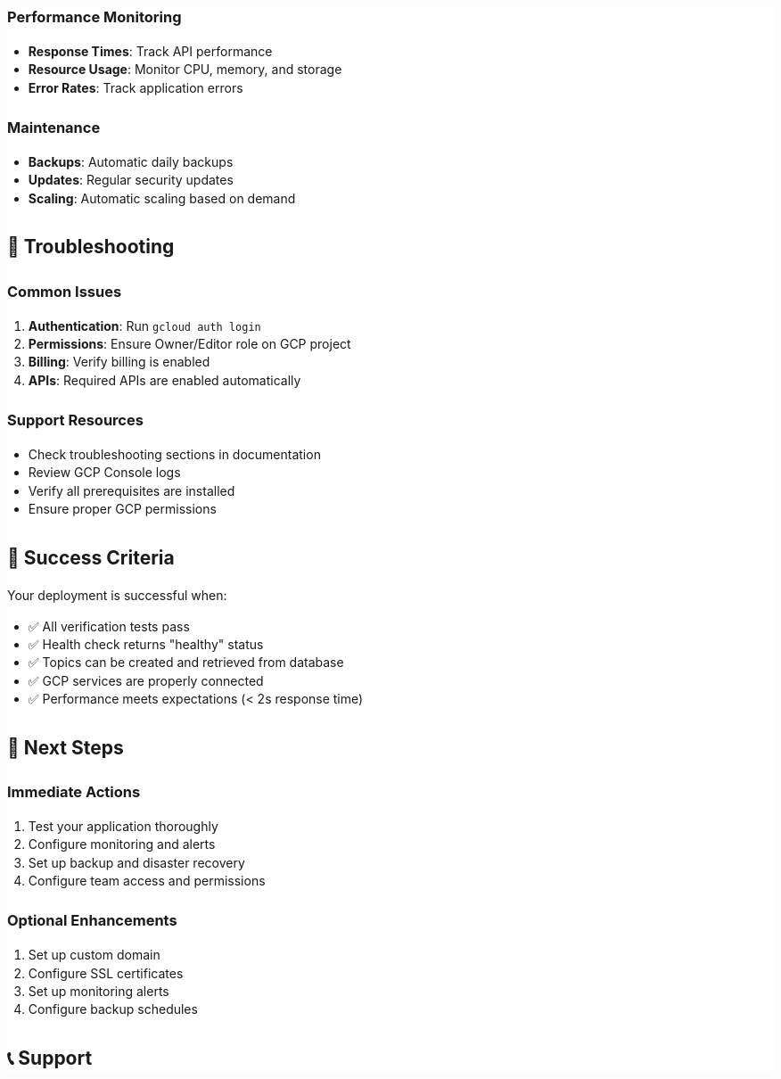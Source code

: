 ### **Performance Monitoring**
- **Response Times**: Track API performance
- **Resource Usage**: Monitor CPU, memory, and storage
- **Error Rates**: Track application errors

### **Maintenance**
- **Backups**: Automatic daily backups
- **Updates**: Regular security updates
- **Scaling**: Automatic scaling based on demand

## 🚨 Troubleshooting

### **Common Issues**
1. **Authentication**: Run `gcloud auth login`
2. **Permissions**: Ensure Owner/Editor role on GCP project
3. **Billing**: Verify billing is enabled
4. **APIs**: Required APIs are enabled automatically

### **Support Resources**
- Check troubleshooting sections in documentation
- Review GCP Console logs
- Verify all prerequisites are installed
- Ensure proper GCP permissions

## 🎉 Success Criteria

Your deployment is successful when:
- ✅ All verification tests pass
- ✅ Health check returns "healthy" status
- ✅ Topics can be created and retrieved from database
- ✅ GCP services are properly connected
- ✅ Performance meets expectations (< 2s response time)

## 🎯 Next Steps

### **Immediate Actions**
1. Test your application thoroughly
2. Configure monitoring and alerts
3. Set up backup and disaster recovery
4. Configure team access and permissions

### **Optional Enhancements**
1. Set up custom domain
2. Configure SSL certificates
3. Set up monitoring alerts
4. Configure backup schedules

## 📞 Support
